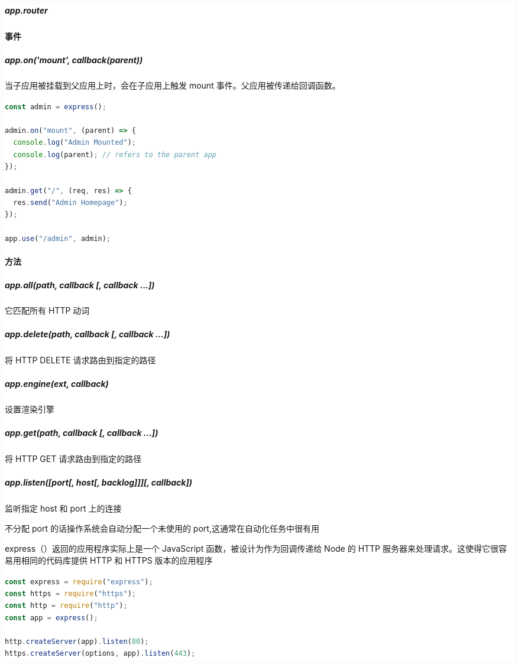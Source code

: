 ##### app.router

#### 事件

##### app.on('mount', callback(parent))

当子应用被挂载到父应用上时，会在子应用上触发 mount 事件。父应用被传递给回调函数。

```javascript
const admin = express();

admin.on("mount", (parent) => {
  console.log("Admin Mounted");
  console.log(parent); // refers to the parent app
});

admin.get("/", (req, res) => {
  res.send("Admin Homepage");
});

app.use("/admin", admin);
```

#### 方法

##### app.all(path, callback [, callback ...])

它匹配所有 HTTP 动词

##### app.delete(path, callback [, callback ...])

将 HTTP DELETE 请求路由到指定的路径

##### app.engine(ext, callback)

设置渲染引擎

##### app.get(path, callback [, callback ...])

将 HTTP GET 请求路由到指定的路径

##### app.listen([port[, host[, backlog]]][, callback])

监听指定 host 和 port 上的连接

不分配 port 的话操作系统会自动分配一个未使用的 port,这通常在自动化任务中很有用

express（）返回的应用程序实际上是一个 JavaScript 函数，被设计为作为回调传递给 Node 的 HTTP 服务器来处理请求。这使得它很容易用相同的代码库提供 HTTP 和 HTTPS 版本的应用程序

```javascript
const express = require("express");
const https = require("https");
const http = require("http");
const app = express();

http.createServer(app).listen(80);
https.createServer(options, app).listen(443);
```
